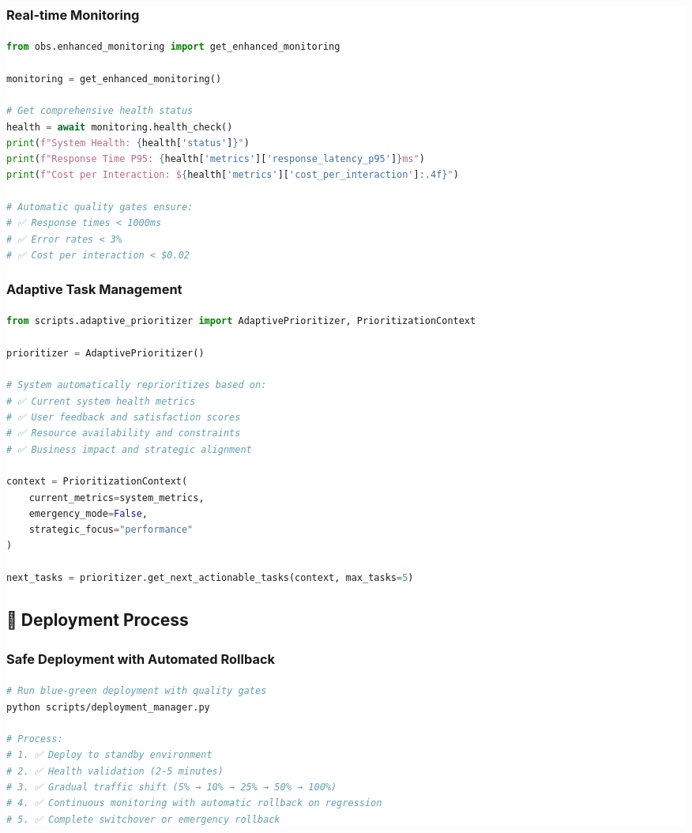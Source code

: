 ### **Real-time Monitoring**
```python
from obs.enhanced_monitoring import get_enhanced_monitoring

monitoring = get_enhanced_monitoring()

# Get comprehensive health status
health = await monitoring.health_check()
print(f"System Health: {health['status']}")
print(f"Response Time P95: {health['metrics']['response_latency_p95']}ms")
print(f"Cost per Interaction: ${health['metrics']['cost_per_interaction']:.4f}")

# Automatic quality gates ensure:
# ✅ Response times < 1000ms
# ✅ Error rates < 3%  
# ✅ Cost per interaction < $0.02
```

### **Adaptive Task Management**
```python
from scripts.adaptive_prioritizer import AdaptivePrioritizer, PrioritizationContext

prioritizer = AdaptivePrioritizer()

# System automatically reprioritizes based on:
# ✅ Current system health metrics
# ✅ User feedback and satisfaction scores
# ✅ Resource availability and constraints
# ✅ Business impact and strategic alignment

context = PrioritizationContext(
    current_metrics=system_metrics,
    emergency_mode=False,
    strategic_focus="performance"
)

next_tasks = prioritizer.get_next_actionable_tasks(context, max_tasks=5)
```

## 🔄 Deployment Process

### **Safe Deployment with Automated Rollback**
```bash
# Run blue-green deployment with quality gates
python scripts/deployment_manager.py

# Process:
# 1. ✅ Deploy to standby environment
# 2. ✅ Health validation (2-5 minutes)
# 3. ✅ Gradual traffic shift (5% → 10% → 25% → 50% → 100%)
# 4. ✅ Continuous monitoring with automatic rollback on regression
# 5. ✅ Complete switchover or emergency rollback
```
